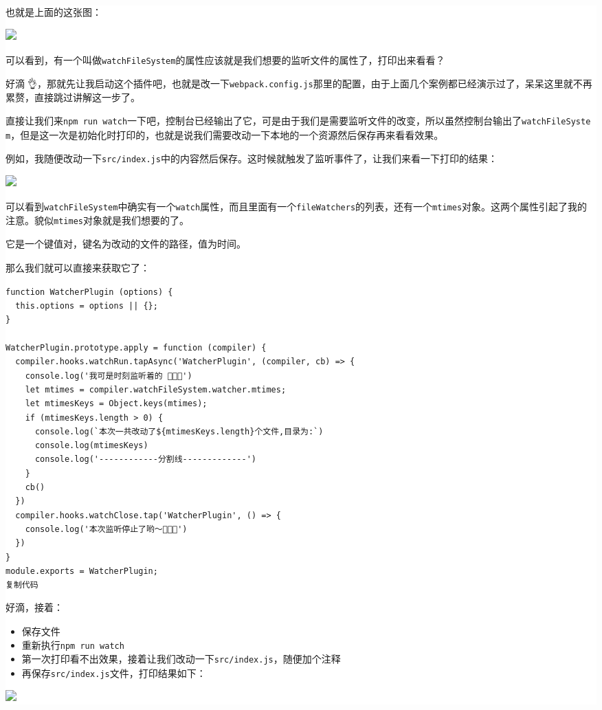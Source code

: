 也就是上面的这张图：

![](https://p1-jj.byteimg.com/tos-cn-i-t2oaga2asx/gold-user-assets/2020/5/18/17228696e67db7a9~tplv-t2oaga2asx-watermark.awebp)

可以看到，有一个叫做`watchFileSystem`的属性应该就是我们想要的监听文件的属性了，打印出来看看？

好滴 👌，那就先让我启动这个插件吧，也就是改一下`webpack.config.js`那里的配置，由于上面几个案例都已经演示过了，呆呆这里就不再累赘，直接跳过讲解这一步了。

直接让我们来`npm run watch`一下吧，控制台已经输出了它，可是由于我们是需要监听文件的改变，所以虽然控制台输出了`watchFileSystem`，但是这一次是初始化时打印的，也就是说我们需要改动一下本地的一个资源然后保存再来看看效果。

例如，我随便改动一下`src/index.js`中的内容然后保存。这时候就触发了监听事件了，让我们来看一下打印的结果：

![](https://p1-jj.byteimg.com/tos-cn-i-t2oaga2asx/gold-user-assets/2020/5/18/1722869df43ee834~tplv-t2oaga2asx-watermark.awebp)

可以看到`watchFileSystem`中确实有一个`watch`属性，而且里面有一个`fileWatchers`的列表，还有一个`mtimes`对象。这两个属性引起了我的注意。貌似`mtimes`对象就是我们想要的了。

它是一个键值对，键名为改动的文件的路径，值为时间。

那么我们就可以直接来获取它了：

```
function WatcherPlugin (options) {
  this.options = options || {};
}

WatcherPlugin.prototype.apply = function (compiler) {
  compiler.hooks.watchRun.tapAsync('WatcherPlugin', (compiler, cb) => {
    console.log('我可是时刻监听着的 🚀🚀🚀')
    let mtimes = compiler.watchFileSystem.watcher.mtimes;
    let mtimesKeys = Object.keys(mtimes);
    if (mtimesKeys.length > 0) {
      console.log(`本次一共改动了${mtimesKeys.length}个文件,目录为:`)
      console.log(mtimesKeys)
      console.log('------------分割线-------------')
    }
    cb()
  })
  compiler.hooks.watchClose.tap('WatcherPlugin', () => {
    console.log('本次监听停止了哟～👋👋👋')
  })
}
module.exports = WatcherPlugin;
复制代码
```

好滴，接着：

- 保存文件
- 重新执行`npm run watch`
- 第一次打印看不出效果，接着让我们改动一下`src/index.js`，随便加个注释
- 再保存`src/index.js`文件，打印结果如下：

![](https://p1-jj.byteimg.com/tos-cn-i-t2oaga2asx/gold-user-assets/2020/5/18/172286acbefe2f81~tplv-t2oaga2asx-watermark.awebp)

